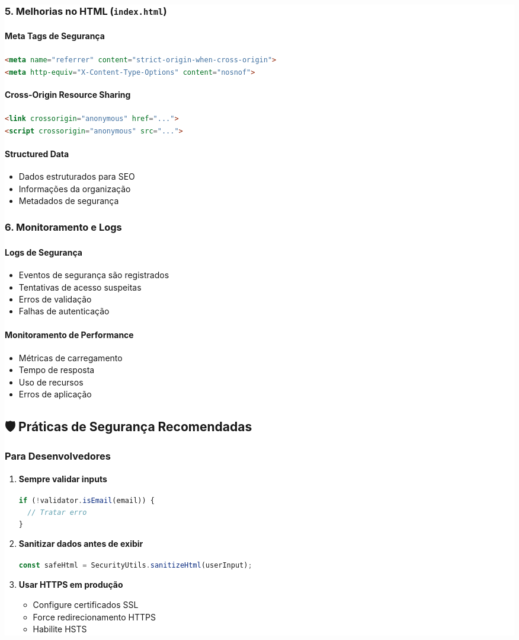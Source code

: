 ### 5. Melhorias no HTML (`index.html`)

#### Meta Tags de Segurança
```html
<meta name="referrer" content="strict-origin-when-cross-origin">
<meta http-equiv="X-Content-Type-Options" content="nosnof">
```

#### Cross-Origin Resource Sharing
```html
<link crossorigin="anonymous" href="...">
<script crossorigin="anonymous" src="...">
```

#### Structured Data
- Dados estruturados para SEO
- Informações da organização
- Metadados de segurança

### 6. Monitoramento e Logs

#### Logs de Segurança
- Eventos de segurança são registrados
- Tentativas de acesso suspeitas
- Erros de validação
- Falhas de autenticação

#### Monitoramento de Performance
- Métricas de carregamento
- Tempo de resposta
- Uso de recursos
- Erros de aplicação

## 🛡️ Práticas de Segurança Recomendadas

### Para Desenvolvedores

1. **Sempre validar inputs**
   ```javascript
   if (!validator.isEmail(email)) {
     // Tratar erro
   }
   ```

2. **Sanitizar dados antes de exibir**
   ```javascript
   const safeHtml = SecurityUtils.sanitizeHtml(userInput);
   ```

3. **Usar HTTPS em produção**
   - Configure certificados SSL
   - Force redirecionamento HTTPS
   - Habilite HSTS

